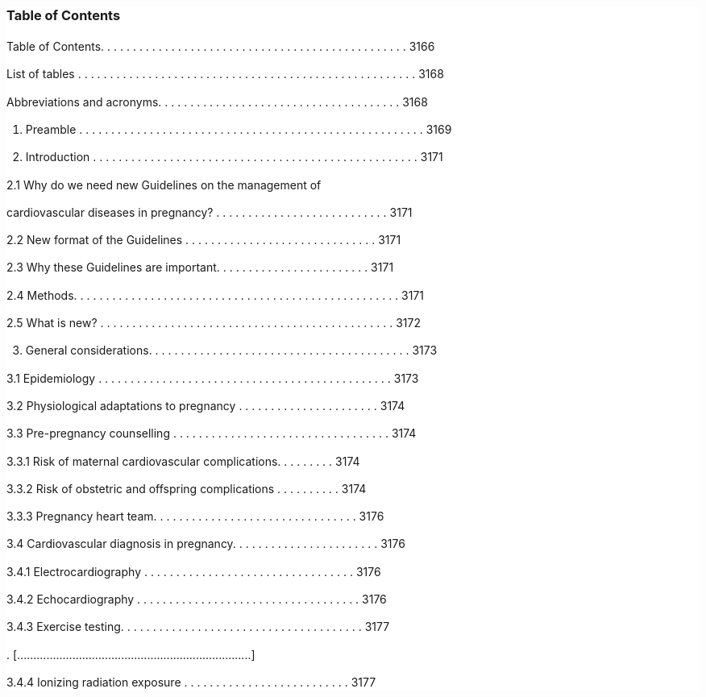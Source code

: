 ### Table of Contents

Table of Contents. . . . . . . . . . . . . . . . . . . . . . . . . . . . . . . . . . . . . . . . . . . . . . . . 3166

List of tables . . . . . . . . . . . . . . . . . . . . . . . . . . . . . . . . . . . . . . . . . . . . . . . . . . . . . 3168

Abbreviations and acronyms. . . . . . . . . . . . . . . . . . . . . . . . . . . . . . . . . . . . . . 3168

1. Preamble . . . . . . . . . . . . . . . . . . . . . . . . . . . . . . . . . . . . . . . . . . . . . . . . . . . . . . 3169

2. Introduction . . . . . . . . . . . . . . . . . . . . . . . . . . . . . . . . . . . . . . . . . . . . . . . . . . . 3171

2.1 Why do we need new Guidelines on the management of

cardiovascular diseases in pregnancy? . . . . . . . . . . . . . . . . . . . . . . . . . . . 3171

2.2 New format of the Guidelines . . . . . . . . . . . . . . . . . . . . . . . . . . . . . . 3171

2.3 Why these Guidelines are important. . . . . . . . . . . . . . . . . . . . . . . . 3171

2.4 Methods. . . . . . . . . . . . . . . . . . . . . . . . . . . . . . . . . . . . . . . . . . . . . . . . . . . 3171

2.5 What is new? . . . . . . . . . . . . . . . . . . . . . . . . . . . . . . . . . . . . . . . . . . . . . . 3172

3. General considerations. . . . . . . . . . . . . . . . . . . . . . . . . . . . . . . . . . . . . . . . . 3173

3.1 Epidemiology . . . . . . . . . . . . . . . . . . . . . . . . . . . . . . . . . . . . . . . . . . . . . . 3173

3.2 Physiological adaptations to pregnancy . . . . . . . . . . . . . . . . . . . . . . 3174

3.3 Pre-pregnancy counselling . . . . . . . . . . . . . . . . . . . . . . . . . . . . . . . . . . 3174

3.3.1 Risk of maternal cardiovascular complications. . . . . . . . . 3174

3.3.2 Risk of obstetric and offspring complications . . . . . . . . . . 3174

3.3.3 Pregnancy heart team. . . . . . . . . . . . . . . . . . . . . . . . . . . . . . . . 3176

3.4 Cardiovascular diagnosis in pregnancy. . . . . . . . . . . . . . . . . . . . . . . 3176

3.4.1 Electrocardiography . . . . . . . . . . . . . . . . . . . . . . . . . . . . . . . . . 3176

3.4.2 Echocardiography . . . . . . . . . . . . . . . . . . . . . . . . . . . . . . . . . . . 3176

3.4.3 Exercise testing. . . . . . . . . . . . . . . . . . . . . . . . . . . . . . . . . . . . . . 3177


. [........................................................................]


3.4.4 Ionizing radiation exposure . . . . . . . . . . . . . . . . . . . . . . . . . . 3177
